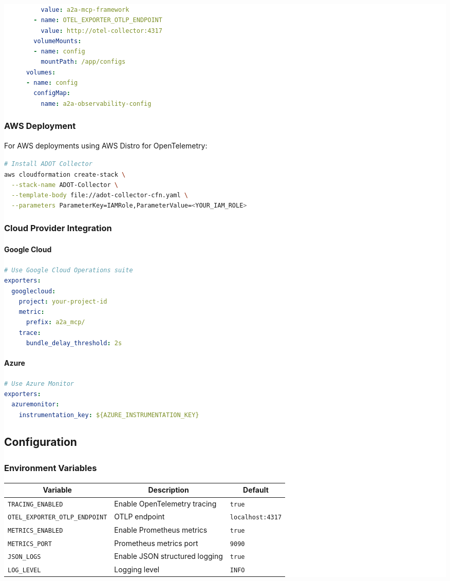 ```yaml
          value: a2a-mcp-framework
        - name: OTEL_EXPORTER_OTLP_ENDPOINT
          value: http://otel-collector:4317
        volumeMounts:
        - name: config
          mountPath: /app/configs
      volumes:
      - name: config
        configMap:
          name: a2a-observability-config
```

### AWS Deployment

For AWS deployments using AWS Distro for OpenTelemetry:

```bash
# Install ADOT Collector
aws cloudformation create-stack \
  --stack-name ADOT-Collector \
  --template-body file://adot-collector-cfn.yaml \
  --parameters ParameterKey=IAMRole,ParameterValue=<YOUR_IAM_ROLE>
```

### Cloud Provider Integration

#### Google Cloud

```yaml
# Use Google Cloud Operations suite
exporters:
  googlecloud:
    project: your-project-id
    metric:
      prefix: a2a_mcp/
    trace:
      bundle_delay_threshold: 2s
```

#### Azure

```yaml
# Use Azure Monitor
exporters:
  azuremonitor:
    instrumentation_key: ${AZURE_INSTRUMENTATION_KEY}
```

## Configuration

### Environment Variables

| Variable | Description | Default |
|----------|-------------|---------|
| `TRACING_ENABLED` | Enable OpenTelemetry tracing | `true` |
| `OTEL_EXPORTER_OTLP_ENDPOINT` | OTLP endpoint | `localhost:4317` |
| `METRICS_ENABLED` | Enable Prometheus metrics | `true` |
| `METRICS_PORT` | Prometheus metrics port | `9090` |
| `JSON_LOGS` | Enable JSON structured logging | `true` |
| `LOG_LEVEL` | Logging level | `INFO` |
